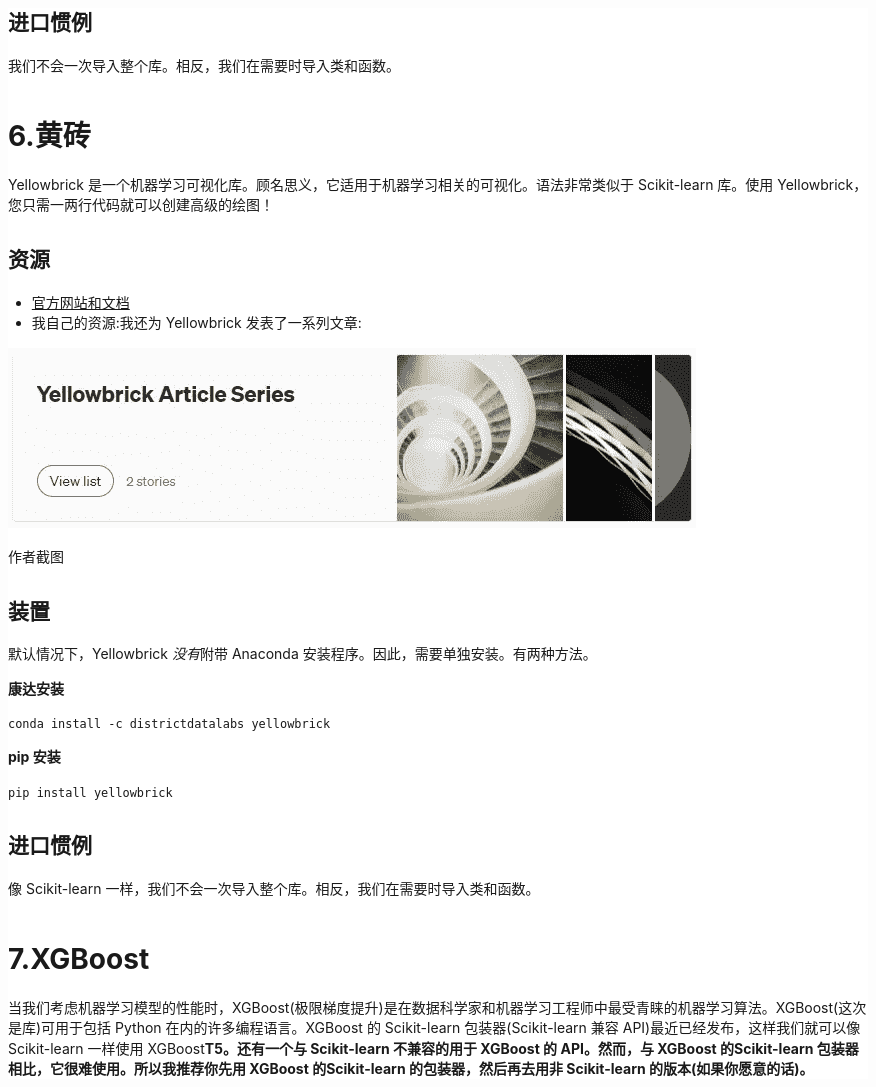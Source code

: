 ## 进口惯例

我们不会一次导入整个库。相反，我们在需要时导入类和函数。

# 6.黄砖

Yellowbrick 是一个机器学习可视化库。顾名思义，它适用于机器学习相关的可视化。语法非常类似于 Scikit-learn 库。使用 Yellowbrick，您只需一两行代码就可以创建高级的绘图！

## 资源

*   [官方网站和文档](https://www.scikit-yb.org/en/latest/)
*   我自己的资源:我还为 Yellowbrick 发表了一系列文章:

[![](img/29857a950efa28d1b042dc6e2b20cd16.png)](https://rukshanpramoditha.medium.com/list/yellowbrick-article-series-a2f8c59b7dff)

作者截图

## 装置

默认情况下，Yellowbrick *没有*附带 Anaconda 安装程序。因此，需要单独安装。有两种方法。

**康达安装**

```
conda install -c districtdatalabs yellowbrick
```

**pip 安装**

```
pip install yellowbrick
```

## 进口惯例

像 Scikit-learn 一样，我们不会一次导入整个库。相反，我们在需要时导入类和函数。

# 7.XGBoost

当我们考虑机器学习模型的性能时，XGBoost(极限梯度提升)是在数据科学家和机器学习工程师中最受青睐的机器学习算法。XGBoost(这次是库)可用于包括 Python 在内的许多编程语言。XGBoost 的 Scikit-learn 包装器(Scikit-learn 兼容 API)最近已经发布，这样我们就可以像 Scikit-learn 一样使用 XGBoost**T5。还有一个与 Scikit-learn 不兼容的用于 XGBoost 的 API。然而，与 XGBoost 的Scikit-learn 包装器相比，它很难使用。所以我推荐你先用 XGBoost 的Scikit-learn 的包装器，然后再去用非 Scikit-learn 的版本(如果你愿意的话)。**

